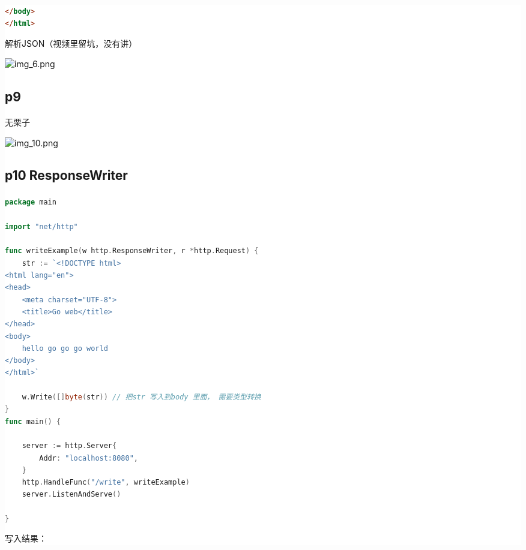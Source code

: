 ~~~html
</body>
</html>
~~~

解析JSON（视频里留坑，没有讲）

![img_6.png](img_6.png)








## p9 
无栗子

![img_10.png](img_10.png)

## p10 ResponseWriter

~~~go
package main

import "net/http"

func writeExample(w http.ResponseWriter, r *http.Request) {
	str := `<!DOCTYPE html>
<html lang="en">
<head>
    <meta charset="UTF-8">
    <title>Go web</title>
</head>
<body>
    hello go go go world
</body>
</html>`

	w.Write([]byte(str)) // 把str 写入到body 里面， 需要类型转换
}
func main() {

	server := http.Server{
		Addr: "localhost:8080",
	}
	http.HandleFunc("/write", writeExample)
	server.ListenAndServe()

}
~~~


写入结果：
